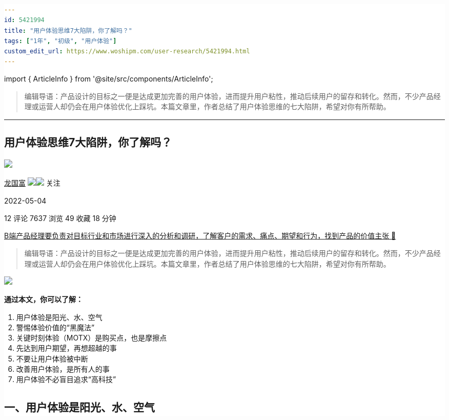 ```yaml
---
id: 5421994
title: "用户体验思维7大陷阱，你了解吗？"
tags: ["1年", "初级", "用户体验"]
custom_edit_url: https://www.woshipm.com/user-research/5421994.html
---
```

import { ArticleInfo } from '@site/src/components/ArticleInfo';

<ArticleInfo
    author="龙国富"
    authorLink="https://www.woshipm.com/u/100850"
    published="2022-05-04"
    views={7637}
    comments={12}
    collects={49}
/>

> 编辑导语：产品设计的目标之一便是达成更加完善的用户体验，进而提升用户粘性，推动后续用户的留存和转化。然而，不少产品经理或运营人却仍会在用户体验优化上踩坑。本篇文章里，作者总结了用户体验思维的七大陷阱，希望对你有所帮助。

---

## 用户体验思维7大陷阱，你了解吗？

[![](https://static.woshipm.com/view/woshipm_api_def_20230111172317_6089.png?imageView2/1/w/72/h/72/q/100)](https://www.woshipm.com/u/100850)

[龙国富](https://www.woshipm.com/u/100850) ![](https://static.woshipm.com/tag/1121_1@2x.png)![](https://static.woshipm.com/tag/2204_1@2x.png) 关注

2022-05-04

12 评论 7637 浏览 49 收藏 18 分钟

[B端产品经理要负责对目标行业和市场进行深入的分析和调研，了解客户的需求、痛点、期望和行为，找到产品的价值主张 🔗](https://ke.qidianla.com/courses/bcpm)

> 编辑导语：产品设计的目标之一便是达成更加完善的用户体验，进而提升用户粘性，推动后续用户的留存和转化。然而，不少产品经理或运营人却仍会在用户体验优化上踩坑。本篇文章里，作者总结了用户体验思维的七大陷阱，希望对你有所帮助。

![](https://image.woshipm.com/wp-files/2022/05/AVWxjZSLVAEBfzE9DVNz.jpg)

**通过本文，你可以了解：**

1.  用户体验是阳光、水、空气
2.  警惕体验价值的“黑魔法”
3.  关键时刻体验（MOTX）是购买点，也是摩擦点
4.  先达到用户期望，再想超越的事
5.  不要让用户体验被中断
6.  改善用户体验，是所有人的事
7.  用户体验不必盲目追求“高科技”

## 一、用户体验是阳光、水、空气
